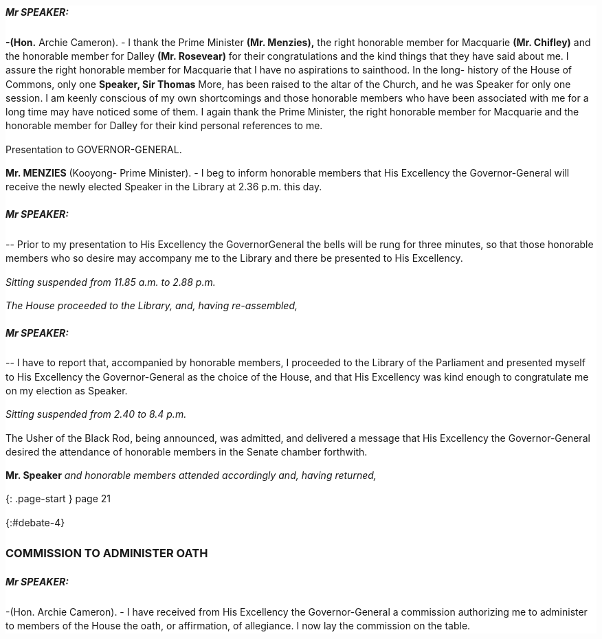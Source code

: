 ##### Mr SPEAKER:


 **-(Hon.** Archie Cameron). - I thank the Prime Minister  **(Mr. Menzies),**  the right honorable member for Macquarie  **(Mr. Chifley)**  and the honorable member for Dalley  **(Mr. Rosevear)**  for their congratulations and  the  kind things that they have said about  me.  I assure the right honorable member for Macquarie that I have no aspirations to sainthood. In the long- history  of  the House of Commons, only one  **Speaker, Sir Thomas**  More, has been raised to the altar of the Church, and  he  was Speaker for only one session. I  am  keenly conscious of my own shortcomings and those honorable members  who  have been associated with me for a long time may have noticed some of them. I again thank the Prime Minister,  the  right honorable member for Macquarie and the honorable member for Dalley for their kind personal references  to  me. 

Presentation to GOVERNOR-GENERAL. 


 **Mr. MENZIES** (Kooyong- Prime Minister). - I beg to inform honorable members that His Excellency the Governor-General will receive the newly elected Speaker in the Library at 2.36 p.m. this day. 

##### Mr SPEAKER:

-- Prior to my presentation to  His Excellency  the GovernorGeneral the bells will be rung for three minutes, so that those honorable members who so desire may accompany me to the Library and there be presented to  His Excellency. 


 *Sitting suspended from 11.85 a.m. to 2.88 p.m.* 



 *The House proceeded to the Library, and, having re-assembled,* 


##### Mr SPEAKER:

-- I have to report that, accompanied by honorable members, I proceeded to the Library of the Parliament and presented myself to His Excellency the Governor-General as the choice of the House, and that His Excellency was kind enough to congratulate me on my election as Speaker. 


 *Sitting suspended from 2.40 to 8.4 p.m.* 


The Usher of the Black Rod, being announced, was admitted, and delivered a message that  His Excellency  the Governor-General desired the attendance of honorable members in the Senate chamber forthwith. 


 **Mr. Speaker** 
 *and honorable members attended accordingly and, having returned,* 


{: .page-start }
page 21

{:#debate-4}
### COMMISSION TO ADMINISTER OATH

##### Mr SPEAKER:

-(Hon. Archie Cameron). - I have received from His Excellency the Governor-General a commission authorizing me to administer to members of the House the oath, or affirmation, of allegiance. I now lay the commission on the table. 
